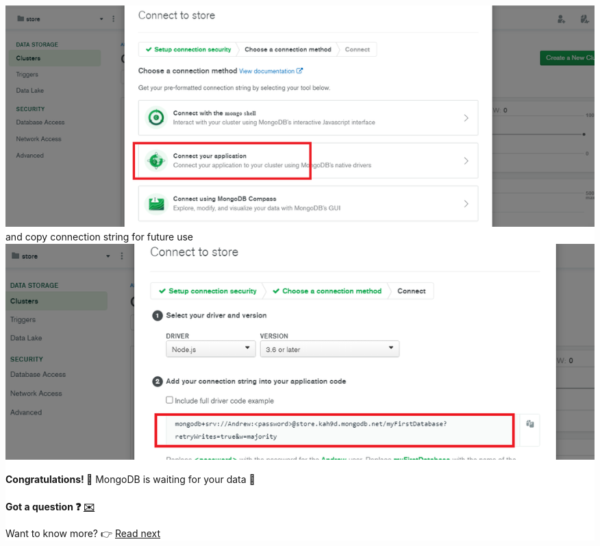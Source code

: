 <img src="img/13.png" width="100%"><br/>
and copy connection string for future use <br />
<img src="img/14.png" width="100%"><br/>

**Congratulations! 🎉** MongoDB is waiting for your data 🧐

#### Got a question ❓   [✉️](https://twitter.com/Andrew79361148)

Want to know more? 👉 [Read next](https://github.com/andrewsinelnikov/ReactSnippet-How-To/blob/main/README.md)
